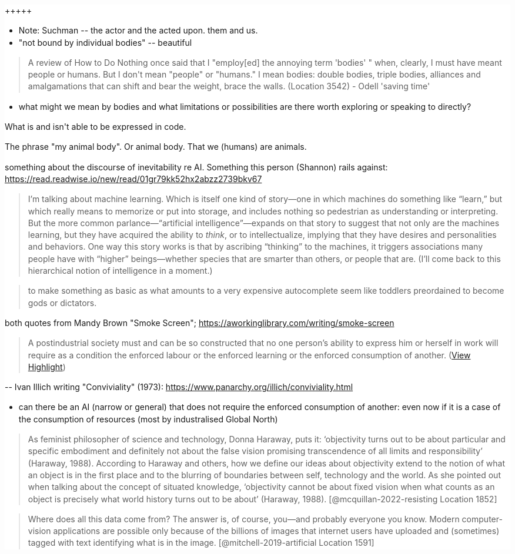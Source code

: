 
+++++ 
- Note: Suchman -- the actor and the acted upon. them and us. 
- "not bound by individual bodies" -- beautiful

> A review of How to Do Nothing once said that I "employ[ed] the annoying term 'bodies' " when, clearly, I must have meant people or humans. But I don't mean "people" or "humans." I mean bodies: double bodies, triple bodies, alliances and amalgamations that can shift and bear the weight, brace the walls. (Location 3542) - Odell 'saving time'

- what might we mean by bodies and what limitations or possibilities are there worth exploring or speaking to directly? 

What is and isn't able to be expressed in code. 

The phrase "my animal body". Or animal body. That we (humans) are animals. 


something about the discourse of inevitability re AI. Something this person (Shannon) rails against: https://read.readwise.io/new/read/01gr79kk52hx2abzz2739bkv67 

> I’m talking about machine learning. Which is itself one kind of story—one in which machines do something like “learn,” but which really means to memorize or put into storage, and includes nothing so pedestrian as understanding or interpreting. But the more common parlance—“artificial intelligence”—expands on that story to suggest that not only are the machines learning, but they have acquired the ability to *think*, or to intellectualize, implying that they have desires and personalities and behaviors. One way this story works is that by ascribing “thinking” to the machines, it triggers associations many people have with “higher” beings—whether species that are smarter than others, or people that are. (I’ll come back to this hierarchical notion of intelligence in a moment.)

> to make something as basic as what amounts to a very expensive autocomplete seem like toddlers preordained to become gods or dictators. 

both quotes from Mandy Brown "Smoke Screen"; https://aworkinglibrary.com/writing/smoke-screen

> A postindustrial society must and can be so constructed that no one person’s ability to express him or herself in work will require as a condition the enforced labour or the enforced learning or the enforced consumption of another. ([View Highlight](https://read.readwise.io/read/01gsjzetpxr7ttvxrjb28esnss)) 

-- Ivan Illich writing "Conviviality" (1973): https://www.panarchy.org/illich/conviviality.html
- can there be an AI (narrow or general) that does not require the enforced consumption of another: even now if it is a case of the consumption of resources (most by industralised Global North)

> As feminist philosopher of science and technology, Donna Haraway, puts it: ‘objectivity turns out to be about particular and specific embodiment and definitely not about the false vision promising transcendence of all limits and responsibility’ (Haraway, 1988). According to Haraway and others, how we define our ideas about objectivity extend to the notion of what an object is in the first place and to the blurring of boundaries between self, technology and the world. As she pointed out when talking about the concept of situated knowledge, ‘objectivity cannot be about fixed vision when what counts as an object is precisely what world history turns out to be about’ (Haraway, 1988). [@mcquillan-2022-resisting Location 1852]






> Where does all this data come from? The answer is, of course, you—and probably everyone you know. Modern computer-vision applications are possible only because of the billions of images that internet users have uploaded and (sometimes) tagged with text identifying what is in the image.  [@mitchell-2019-artificial Location 1591]
